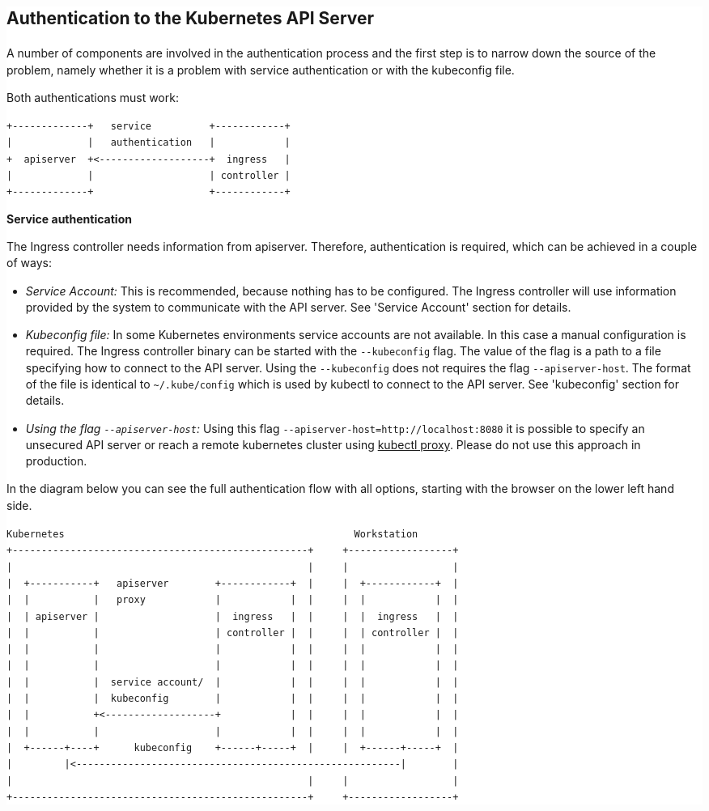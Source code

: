 ## Authentication to the Kubernetes API Server

A number of components are involved in the authentication process and the first step is to narrow
down the source of the problem, namely whether it is a problem with service authentication or
with the kubeconfig file.

Both authentications must work:

```
+-------------+   service          +------------+
|             |   authentication   |            |
+  apiserver  +<-------------------+  ingress   |
|             |                    | controller |
+-------------+                    +------------+
```

**Service authentication**

The Ingress controller needs information from apiserver. Therefore, authentication is required, which can be achieved in a couple of ways:

* _Service Account:_ This is recommended, because nothing has to be configured. The Ingress controller will use information provided by the system to communicate with the API server. See 'Service Account' section for details.

* _Kubeconfig file:_ In some Kubernetes environments service accounts are not available. In this case a manual configuration is required. The Ingress controller binary can be started with the `--kubeconfig` flag. The value of the flag is a path to a file specifying how to connect to the API server. Using the `--kubeconfig` does not requires the flag `--apiserver-host`.
   The format of the file is identical to `~/.kube/config` which is used by kubectl to connect to the API server. See 'kubeconfig' section for details.

* _Using the flag `--apiserver-host`:_ Using this flag `--apiserver-host=http://localhost:8080` it is possible to specify an unsecured API server or reach a remote kubernetes cluster using [kubectl proxy](https://kubernetes.io/docs/user-guide/kubectl/kubectl_proxy/).
   Please do not use this approach in production.

In the diagram below you can see the full authentication flow with all options, starting with the browser
on the lower left hand side.

```
Kubernetes                                                  Workstation
+---------------------------------------------------+     +------------------+
|                                                   |     |                  |
|  +-----------+   apiserver        +------------+  |     |  +------------+  |
|  |           |   proxy            |            |  |     |  |            |  |
|  | apiserver |                    |  ingress   |  |     |  |  ingress   |  |
|  |           |                    | controller |  |     |  | controller |  |
|  |           |                    |            |  |     |  |            |  |
|  |           |                    |            |  |     |  |            |  |
|  |           |  service account/  |            |  |     |  |            |  |
|  |           |  kubeconfig        |            |  |     |  |            |  |
|  |           +<-------------------+            |  |     |  |            |  |
|  |           |                    |            |  |     |  |            |  |
|  +------+----+      kubeconfig    +------+-----+  |     |  +------+-----+  |
|         |<--------------------------------------------------------|        |
|                                                   |     |                  |
+---------------------------------------------------+     +------------------+
```
